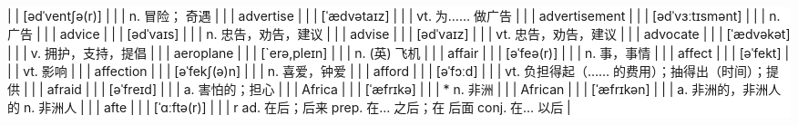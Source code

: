 \|  \| \[ədˈventʃə(r)] \|
|  | n. 冒险； 奇遇 |
|  | advertise |
\|  \| \[ˈædvətaɪz] \|
|  | vt. 为…… 做广告 |
|  | advertisement |
\|  \| \[ədˈvɜːtɪsmənt] \|
|  | n. 广告 |
|  | advice |
\|  \| \[ədˈvaɪs] \|
|  | n. 忠告，劝告，建议 |
|  | advise |
\|  \| \[ədˈvaɪz] \|
|  | vt. 忠告，劝告，建议 |
|  | advocate |
\|  \| \[ˈædvəkət] \|
|  | v. 拥护，支持，提倡 |
|  | aeroplane |
\|  \| \[\`erə,pleɪn] \|
|  | n. (英) 飞机 |
|  | affair |
\|  \| \[əˈfeə(r)] \|
|  | n. 事，事情 |
|  | affect |
\|  \| \[əˈfekt] \|
|  | vt. 影响 |
|  | affection |
\|  \| \[əˈfekʃ(ə)n] \|
|  | n. 喜爱，钟爱 |
|  | afford |
\|  \| \[əˈfɔːd] \|
|  | vt. 负担得起（…… 的费用）；抽得出（时间）；提供 |
|  | afraid |
\|  \| \[əˈfreɪd] \|
|  | a. 害怕的；担心 |
|  | Africa |
\|  \| \[ˈæfrɪkə] \|
\|  \| \* n. 非洲 |
|  | African |
\|  \| \[ˈæfrɪkən] \|
|  | a. 非洲的，非洲人的 n. 非洲人 |
|  | afte |
\|  \| \[ˈɑːftə(r)] \|
|  | r ad. 在后；后来 prep. 在… 之后；在 后面 conj. 在… 以后 |